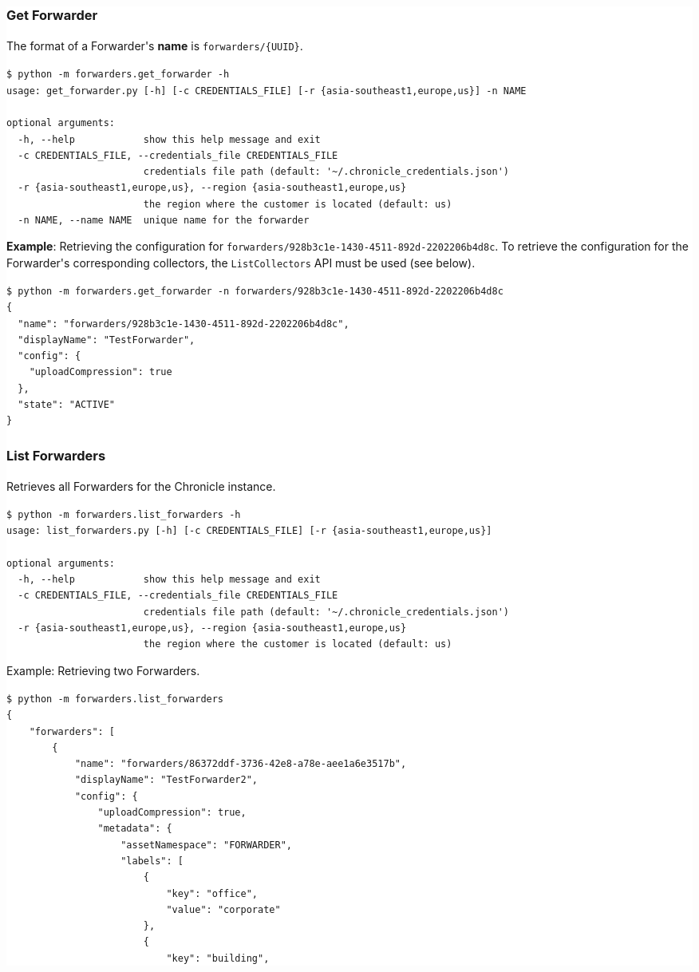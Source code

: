 ### Get Forwarder

The format of a Forwarder's **name** is `forwarders/{UUID}`.

```shell
$ python -m forwarders.get_forwarder -h
usage: get_forwarder.py [-h] [-c CREDENTIALS_FILE] [-r {asia-southeast1,europe,us}] -n NAME

optional arguments:
  -h, --help            show this help message and exit
  -c CREDENTIALS_FILE, --credentials_file CREDENTIALS_FILE
                        credentials file path (default: '~/.chronicle_credentials.json')
  -r {asia-southeast1,europe,us}, --region {asia-southeast1,europe,us}
                        the region where the customer is located (default: us)
  -n NAME, --name NAME  unique name for the forwarder
```

**Example**: Retrieving the configuration for `forwarders/928b3c1e-1430-4511-892d-2202206b4d8c`. To retrieve the configuration for the Forwarder's corresponding collectors, the `ListCollectors` API must be used (see below).

```shell
$ python -m forwarders.get_forwarder -n forwarders/928b3c1e-1430-4511-892d-2202206b4d8c
{
  "name": "forwarders/928b3c1e-1430-4511-892d-2202206b4d8c",
  "displayName": "TestForwarder",
  "config": {
    "uploadCompression": true
  },
  "state": "ACTIVE"
}
```

### List Forwarders

Retrieves all Forwarders for the Chronicle instance.

```shell
$ python -m forwarders.list_forwarders -h
usage: list_forwarders.py [-h] [-c CREDENTIALS_FILE] [-r {asia-southeast1,europe,us}]

optional arguments:
  -h, --help            show this help message and exit
  -c CREDENTIALS_FILE, --credentials_file CREDENTIALS_FILE
                        credentials file path (default: '~/.chronicle_credentials.json')
  -r {asia-southeast1,europe,us}, --region {asia-southeast1,europe,us}
                        the region where the customer is located (default: us)
```
Example: Retrieving two Forwarders.
```shell
$ python -m forwarders.list_forwarders
{
    "forwarders": [
        {
            "name": "forwarders/86372ddf-3736-42e8-a78e-aee1a6e3517b",
            "displayName": "TestForwarder2",
            "config": {
                "uploadCompression": true,
                "metadata": {
                    "assetNamespace": "FORWARDER",
                    "labels": [
                        {
                            "key": "office",
                            "value": "corporate"
                        },
                        {
                            "key": "building",
```